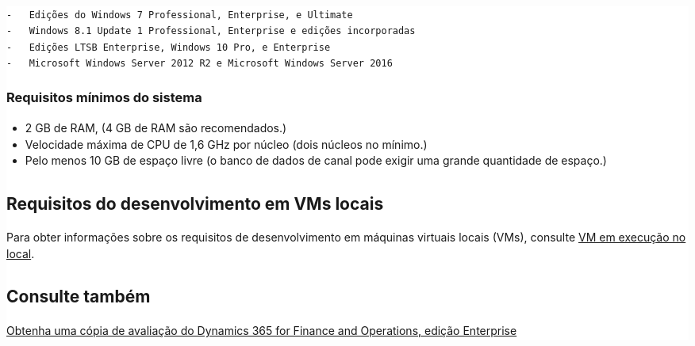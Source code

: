     -   Edições do Windows 7 Professional, Enterprise, e Ultimate
    -   Windows 8.1 Update 1 Professional, Enterprise e edições incorporadas
    -   Edições LTSB Enterprise, Windows 10 Pro, e Enterprise
    -   Microsoft Windows Server 2012 R2 e Microsoft Windows Server 2016

### <a name="minimum-system-requirements"></a>Requisitos mínimos do sistema
-   2 GB de RAM, (4 GB de RAM são recomendados.)
-   Velocidade máxima de CPU de 1,6 GHz por núcleo (dois núcleos no mínimo.)
-   Pelo menos 10 GB de espaço livre (o banco de dados de canal pode exigir uma grande quantidade de espaço.)

## <a name="requirements-for-development-on-local-vms"></a>Requisitos do desenvolvimento em VMs locais
Para obter informações sobre os requisitos de desenvolvimento em máquinas virtuais locais (VMs), consulte [VM em execução no local](../../dev-itpro/dev-tools/access-instances.md).


## <a name="see-also"></a>Consulte também

[Obtenha uma cópia de avaliação do Dynamics 365 for Finance and Operations, edição Enterprise](../../dev-itpro/dev-tools/get-evaluation-copy.md)


